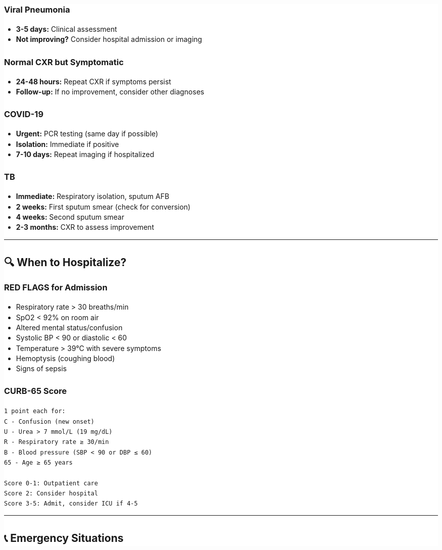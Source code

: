 ### Viral Pneumonia
- **3-5 days:** Clinical assessment
- **Not improving?** Consider hospital admission or imaging

### Normal CXR but Symptomatic
- **24-48 hours:** Repeat CXR if symptoms persist
- **Follow-up:** If no improvement, consider other diagnoses

### COVID-19
- **Urgent:** PCR testing (same day if possible)
- **Isolation:** Immediate if positive
- **7-10 days:** Repeat imaging if hospitalized

### TB
- **Immediate:** Respiratory isolation, sputum AFB
- **2 weeks:** First sputum smear (check for conversion)
- **4 weeks:** Second sputum smear
- **2-3 months:** CXR to assess improvement

---

## 🔍 When to Hospitalize?

### RED FLAGS for Admission
- Respiratory rate > 30 breaths/min
- SpO2 < 92% on room air
- Altered mental status/confusion
- Systolic BP < 90 or diastolic < 60
- Temperature > 39°C with severe symptoms
- Hemoptysis (coughing blood)
- Signs of sepsis

### CURB-65 Score
```
1 point each for:
C - Confusion (new onset)
U - Urea > 7 mmol/L (19 mg/dL)
R - Respiratory rate ≥ 30/min
B - Blood pressure (SBP < 90 or DBP ≤ 60)
65 - Age ≥ 65 years

Score 0-1: Outpatient care
Score 2: Consider hospital
Score 3-5: Admit, consider ICU if 4-5
```

---

## 📞 Emergency Situations
